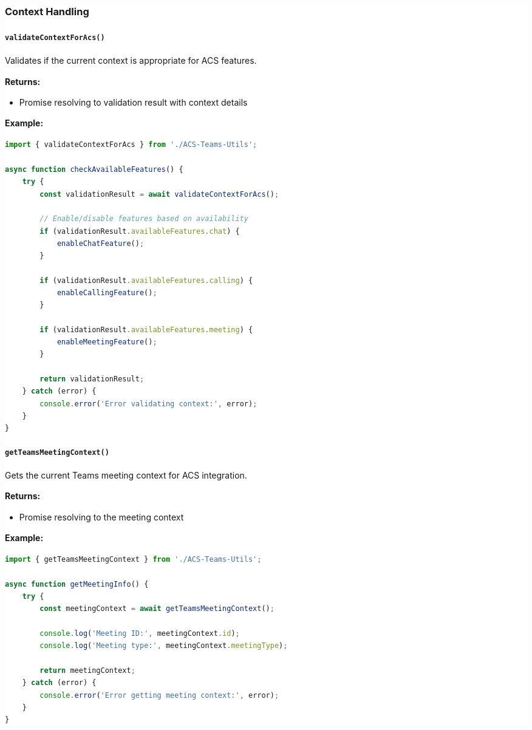 ### Context Handling

#### `validateContextForAcs()`

Validates if the current context is appropriate for ACS features.

**Returns:**
- Promise resolving to validation result with context details

**Example:**

```javascript
import { validateContextForAcs } from './ACS-Teams-Utils';

async function checkAvailableFeatures() {
    try {
        const validationResult = await validateContextForAcs();
        
        // Enable/disable features based on availability
        if (validationResult.availableFeatures.chat) {
            enableChatFeature();
        }
        
        if (validationResult.availableFeatures.calling) {
            enableCallingFeature();
        }
        
        if (validationResult.availableFeatures.meeting) {
            enableMeetingFeature();
        }
        
        return validationResult;
    } catch (error) {
        console.error('Error validating context:', error);
    }
}
```

#### `getTeamsMeetingContext()`

Gets the current Teams meeting context for ACS integration.

**Returns:**
- Promise resolving to the meeting context

**Example:**

```javascript
import { getTeamsMeetingContext } from './ACS-Teams-Utils';

async function getMeetingInfo() {
    try {
        const meetingContext = await getTeamsMeetingContext();
        
        console.log('Meeting ID:', meetingContext.id);
        console.log('Meeting type:', meetingContext.meetingType);
        
        return meetingContext;
    } catch (error) {
        console.error('Error getting meeting context:', error);
    }
}
```
